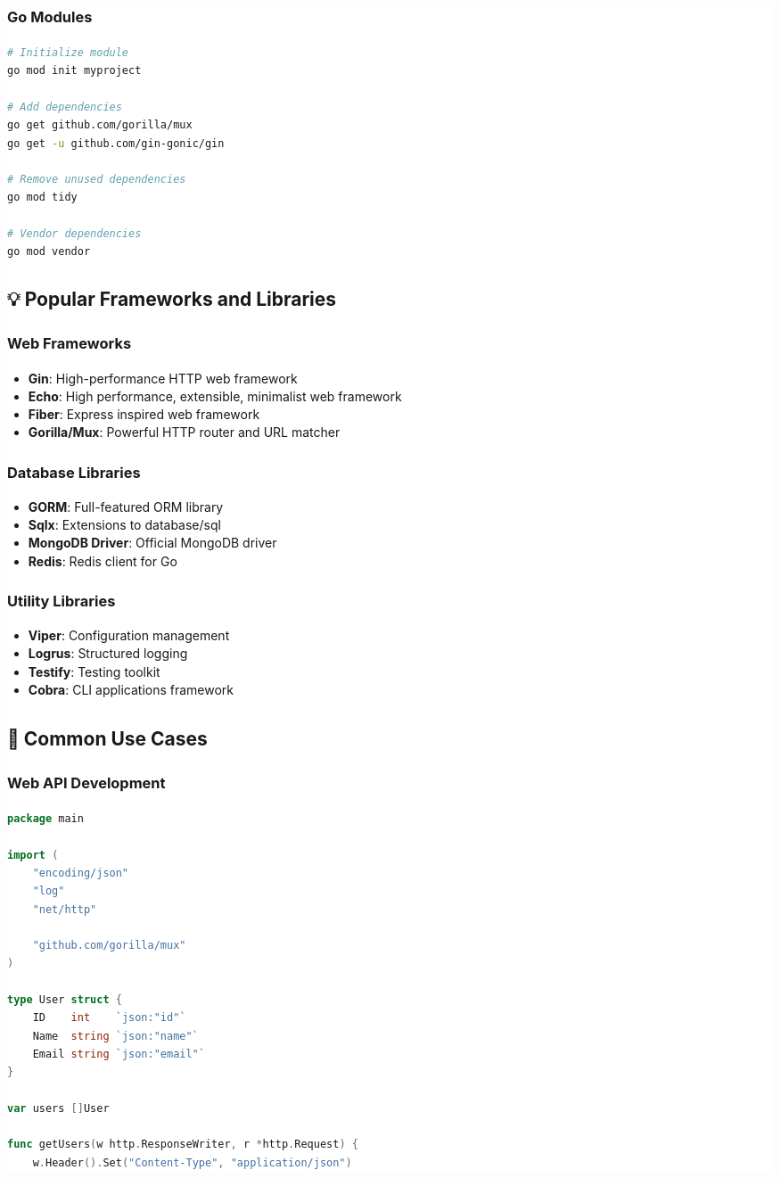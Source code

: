 ### Go Modules

```bash
# Initialize module
go mod init myproject

# Add dependencies
go get github.com/gorilla/mux
go get -u github.com/gin-gonic/gin

# Remove unused dependencies
go mod tidy

# Vendor dependencies
go mod vendor
```

## 💡 Popular Frameworks and Libraries

### Web Frameworks
- **Gin**: High-performance HTTP web framework
- **Echo**: High performance, extensible, minimalist web framework
- **Fiber**: Express inspired web framework
- **Gorilla/Mux**: Powerful HTTP router and URL matcher

### Database Libraries
- **GORM**: Full-featured ORM library
- **Sqlx**: Extensions to database/sql
- **MongoDB Driver**: Official MongoDB driver
- **Redis**: Redis client for Go

### Utility Libraries
- **Viper**: Configuration management
- **Logrus**: Structured logging
- **Testify**: Testing toolkit
- **Cobra**: CLI applications framework

## 🎯 Common Use Cases

### Web API Development

```go
package main

import (
    "encoding/json"
    "log"
    "net/http"
    
    "github.com/gorilla/mux"
)

type User struct {
    ID    int    `json:"id"`
    Name  string `json:"name"`
    Email string `json:"email"`
}

var users []User

func getUsers(w http.ResponseWriter, r *http.Request) {
    w.Header().Set("Content-Type", "application/json")
```